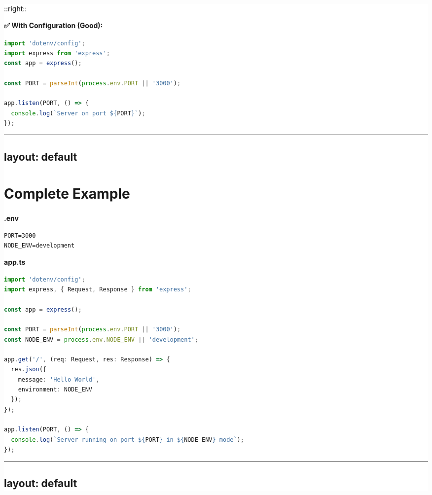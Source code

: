 ::right::

**✅ With Configuration (Good):**
```typescript
import 'dotenv/config';
import express from 'express';
const app = express();

const PORT = parseInt(process.env.PORT || '3000');

app.listen(PORT, () => {
  console.log(`Server on port ${PORT}`);
});
```

---
layout: default
---

# Complete Example

**.env**
```
PORT=3000
NODE_ENV=development
```

**app.ts**
```typescript {all|1|2-3|5-6|8-13|15-17}{maxHeight:'300px'}
import 'dotenv/config';
import express, { Request, Response } from 'express';

const app = express();

const PORT = parseInt(process.env.PORT || '3000');
const NODE_ENV = process.env.NODE_ENV || 'development';

app.get('/', (req: Request, res: Response) => {
  res.json({ 
    message: 'Hello World',
    environment: NODE_ENV 
  });
});

app.listen(PORT, () => {
  console.log(`Server running on port ${PORT} in ${NODE_ENV} mode`);
});
```

---
layout: default
---
